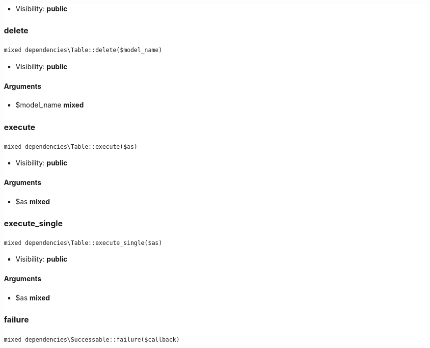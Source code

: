



* Visibility: **public**



### delete

```
mixed dependencies\Table::delete($model_name)
```





* Visibility: **public**

#### Arguments

* $model_name **mixed**



### execute

```
mixed dependencies\Table::execute($as)
```





* Visibility: **public**

#### Arguments

* $as **mixed**



### execute_single

```
mixed dependencies\Table::execute_single($as)
```





* Visibility: **public**

#### Arguments

* $as **mixed**



### failure

```
mixed dependencies\Successable::failure($callback)
```
